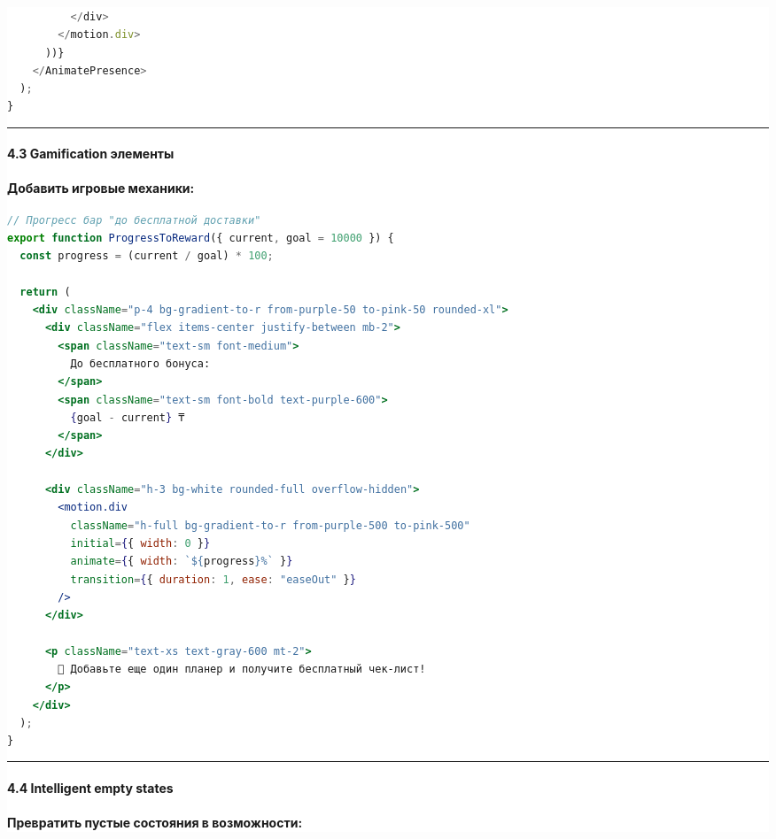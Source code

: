 ```jsx
          </div>
        </motion.div>
      ))}
    </AnimatePresence>
  );
}
```

---

#### 4.3 Gamification элементы

**Добавить игровые механики:**

```jsx
// Прогресс бар "до бесплатной доставки"
export function ProgressToReward({ current, goal = 10000 }) {
  const progress = (current / goal) * 100;
  
  return (
    <div className="p-4 bg-gradient-to-r from-purple-50 to-pink-50 rounded-xl">
      <div className="flex items-center justify-between mb-2">
        <span className="text-sm font-medium">
          До бесплатного бонуса:
        </span>
        <span className="text-sm font-bold text-purple-600">
          {goal - current} ₸
        </span>
      </div>
      
      <div className="h-3 bg-white rounded-full overflow-hidden">
        <motion.div
          className="h-full bg-gradient-to-r from-purple-500 to-pink-500"
          initial={{ width: 0 }}
          animate={{ width: `${progress}%` }}
          transition={{ duration: 1, ease: "easeOut" }}
        />
      </div>
      
      <p className="text-xs text-gray-600 mt-2">
        🎁 Добавьте еще один планер и получите бесплатный чек-лист!
      </p>
    </div>
  );
}
```

---

#### 4.4 Intelligent empty states

**Превратить пустые состояния в возможности:**
